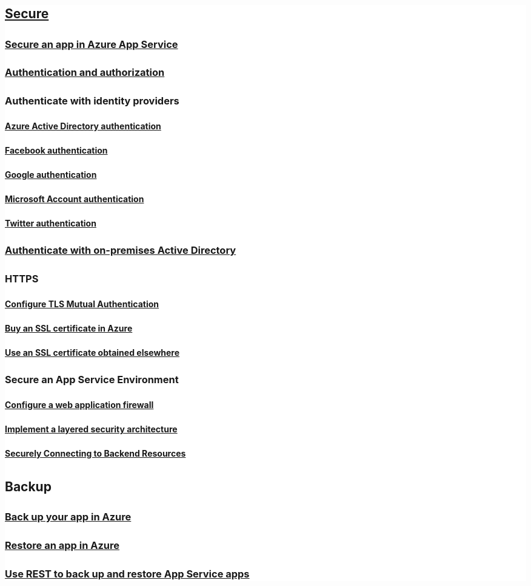 ## [Secure](/documentation/articles/app-service-security-readme/)
### [Secure an app in Azure App Service](/documentation/articles/web-sites-security/)
### [Authentication and authorization](/documentation/articles/app-service-authentication-overview/)
### Authenticate with identity providers
#### [Azure Active Directory authentication](/documentation/articles/app-service-mobile-how-to-configure-active-directory-authentication/)
#### [Facebook authentication](/documentation/articles/app-service-mobile-how-to-configure-facebook-authentication/)
#### [Google authentication](/documentation/articles/app-service-mobile-how-to-configure-google-authentication/)
#### [Microsoft Account authentication](/documentation/articles/app-service-mobile-how-to-configure-microsoft-authentication/)
#### [Twitter authentication](/documentation/articles/app-service-mobile-how-to-configure-twitter-authentication/)
### [Authenticate with on-premises Active Directory](/documentation/articles/web-sites-authentication-authorization/)

### HTTPS
#### [Configure TLS Mutual Authentication ](/documentation/articles/app-service-web-configure-tls-mutual-auth/)
#### [Buy an SSL certificate in Azure](/documentation/articles/web-sites-purchase-ssl-web-site/)
#### [Use an SSL certificate obtained elsewhere](/documentation/articles/web-sites-configure-ssl-certificate/)

### Secure an App Service Environment
#### [Configure a web application firewall](/documentation/articles/app-service-app-service-environment-web-application-firewall/)
#### [Implement a layered security architecture](/documentation/articles/app-service-app-service-environment-layered-security/)
#### [Securely Connecting to Backend Resources](/documentation/articles/app-service-app-service-environment-securely-connecting-to-backend-resources/)

## Backup
### [Back up your app in Azure](/documentation/articles/web-sites-backup/)
### [Restore an app in Azure](/documentation/articles/web-sites-restore/)
### [Use REST to back up and restore App Service apps](/documentation/articles/websites-csm-backup/)
